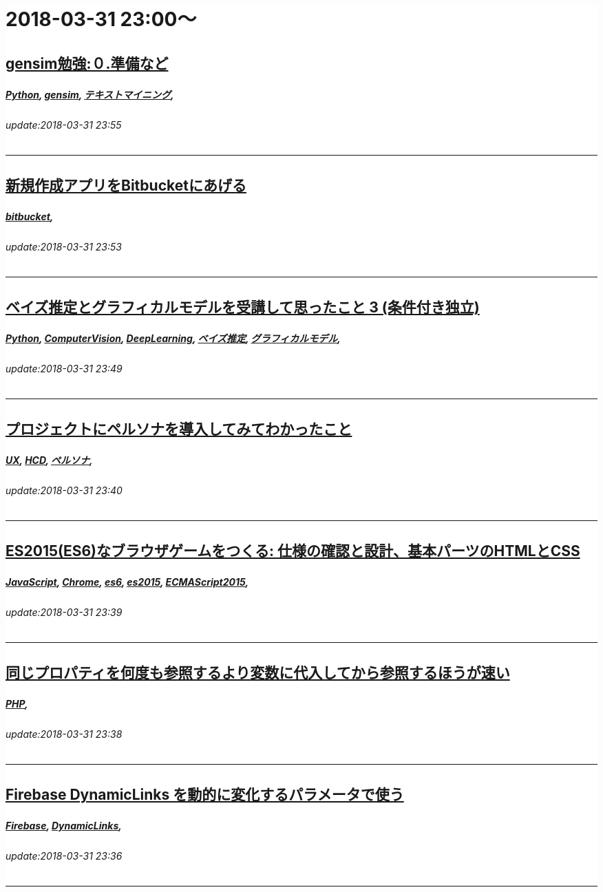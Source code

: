 # 2018-03-31 23:00～
## [gensim勉強:０.準備など](https://qiita.com/youyouyou/items/15b5e976037593f05344)
##### [Python](https://qiita.com/tags/Python), [gensim](https://qiita.com/tags/gensim), [テキストマイニング](https://qiita.com/tags/テキストマイニング), 
###### update:2018-03-31 23:55
---
## [新規作成アプリをBitbucketにあげる](https://qiita.com/fkana/items/1db89111dab786fe0c85)
##### [bitbucket](https://qiita.com/tags/bitbucket), 
###### update:2018-03-31 23:53
---
## [ベイズ推定とグラフィカルモデルを受講して思ったこと 3 (条件付き独立)](https://qiita.com/rmlhello/items/d0b32258ea1196823260)
##### [Python](https://qiita.com/tags/Python), [ComputerVision](https://qiita.com/tags/ComputerVision), [DeepLearning](https://qiita.com/tags/DeepLearning), [ベイズ推定](https://qiita.com/tags/ベイズ推定), [グラフィカルモデル](https://qiita.com/tags/グラフィカルモデル), 
###### update:2018-03-31 23:49
---
## [プロジェクトにペルソナを導入してみてわかったこと](https://qiita.com/fkana/items/6f387c4b091707ac7dc0)
##### [UX](https://qiita.com/tags/UX), [HCD](https://qiita.com/tags/HCD), [ペルソナ](https://qiita.com/tags/ペルソナ), 
###### update:2018-03-31 23:40
---
## [ES2015(ES6)なブラウザゲームをつくる: 仕様の確認と設計、基本パーツのHTMLとCSS](https://qiita.com/snakada/items/538067a6cae7d92eb866)
##### [JavaScript](https://qiita.com/tags/JavaScript), [Chrome](https://qiita.com/tags/Chrome), [es6](https://qiita.com/tags/es6), [es2015](https://qiita.com/tags/es2015), [ECMAScript2015](https://qiita.com/tags/ECMAScript2015), 
###### update:2018-03-31 23:39
---
## [同じプロパティを何度も参照するより変数に代入してから参照するほうが速い](https://qiita.com/iwamot/items/65c08bfb152c432df94c)
##### [PHP](https://qiita.com/tags/PHP), 
###### update:2018-03-31 23:38
---
## [Firebase DynamicLinks を動的に変化するパラメータで使う](https://qiita.com/affinity_robots/items/5a8425941de1f2a76a4a)
##### [Firebase](https://qiita.com/tags/Firebase), [DynamicLinks](https://qiita.com/tags/DynamicLinks), 
###### update:2018-03-31 23:36
---